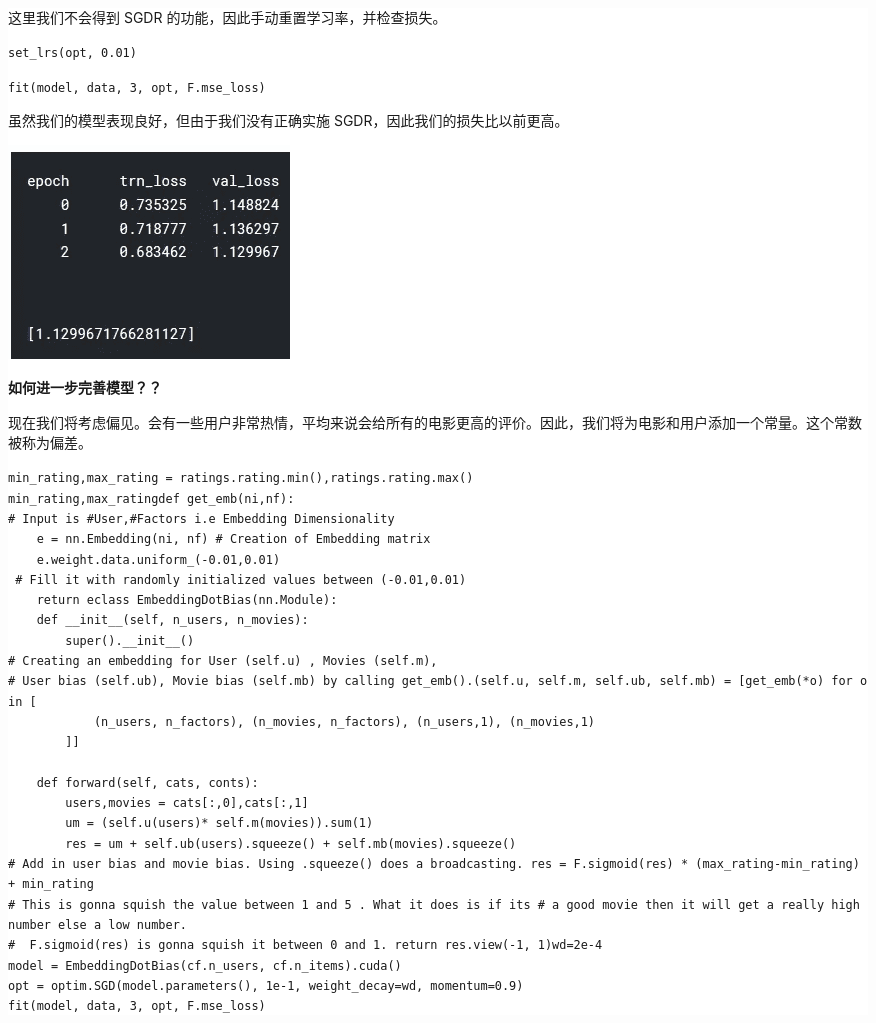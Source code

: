 这里我们不会得到 SGDR 的功能，因此手动重置学习率，并检查损失。

`set_lrs(opt, 0.01)`

`fit(model, data, 3, opt, F.mse_loss)`

虽然我们的模型表现良好，但由于我们没有正确实施 SGDR，因此我们的损失比以前更高。

![](img/d40a67191e7aa66fb518f69f1630c842.png)

**如何进一步完善模型？？**

现在我们将考虑偏见。会有一些用户非常热情，平均来说会给所有的电影更高的评价。因此，我们将为电影和用户添加一个常量。这个常数被称为偏差。

```
min_rating,max_rating = ratings.rating.min(),ratings.rating.max()
min_rating,max_ratingdef get_emb(ni,nf): 
# Input is #User,#Factors i.e Embedding Dimensionality
    e = nn.Embedding(ni, nf) # Creation of Embedding matrix
    e.weight.data.uniform_(-0.01,0.01)
 # Fill it with randomly initialized values between (-0.01,0.01)
    return eclass EmbeddingDotBias(nn.Module):
    def __init__(self, n_users, n_movies):
        super().__init__()
# Creating an embedding for User (self.u) , Movies (self.m), 
# User bias (self.ub), Movie bias (self.mb) by calling get_emb().(self.u, self.m, self.ub, self.mb) = [get_emb(*o) for o in [
            (n_users, n_factors), (n_movies, n_factors), (n_users,1), (n_movies,1)
        ]]

    def forward(self, cats, conts):
        users,movies = cats[:,0],cats[:,1]
        um = (self.u(users)* self.m(movies)).sum(1)
        res = um + self.ub(users).squeeze() + self.mb(movies).squeeze()
# Add in user bias and movie bias. Using .squeeze() does a broadcasting. res = F.sigmoid(res) * (max_rating-min_rating) + min_rating
# This is gonna squish the value between 1 and 5 . What it does is if its # a good movie then it will get a really high number else a low number.
#  F.sigmoid(res) is gonna squish it between 0 and 1. return res.view(-1, 1)wd=2e-4
model = EmbeddingDotBias(cf.n_users, cf.n_items).cuda()
opt = optim.SGD(model.parameters(), 1e-1, weight_decay=wd, momentum=0.9)
fit(model, data, 3, opt, F.mse_loss)
```
